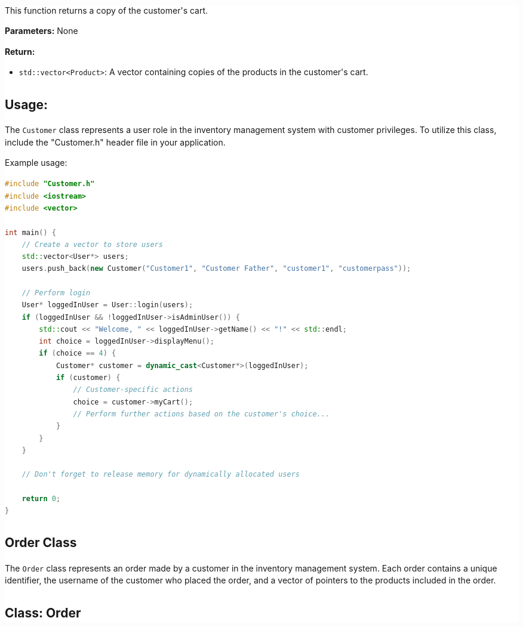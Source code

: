 This function returns a copy of the customer's cart.

**Parameters:**
None

**Return:**
- `std::vector<Product>`: A vector containing copies of the products in the customer's cart.

## Usage:

The `Customer` class represents a user role in the inventory management system with customer privileges. To utilize this class, include the "Customer.h" header file in your application.

Example usage:
```cpp
#include "Customer.h"
#include <iostream>
#include <vector>

int main() {
    // Create a vector to store users
    std::vector<User*> users;
    users.push_back(new Customer("Customer1", "Customer Father", "customer1", "customerpass"));
    
    // Perform login
    User* loggedInUser = User::login(users);
    if (loggedInUser && !loggedInUser->isAdminUser()) {
        std::cout << "Welcome, " << loggedInUser->getName() << "!" << std::endl;
        int choice = loggedInUser->displayMenu();
        if (choice == 4) {
            Customer* customer = dynamic_cast<Customer*>(loggedInUser);
            if (customer) {
                // Customer-specific actions
                choice = customer->myCart();
                // Perform further actions based on the customer's choice...
            }
        }
    }
    
    // Don't forget to release memory for dynamically allocated users
    
    return 0;
}
```
## Order Class

The `Order` class represents an order made by a customer in the inventory management system. Each order contains a unique identifier, the username of the customer who placed the order, and a vector of pointers to the products included in the order.

## Class: Order
